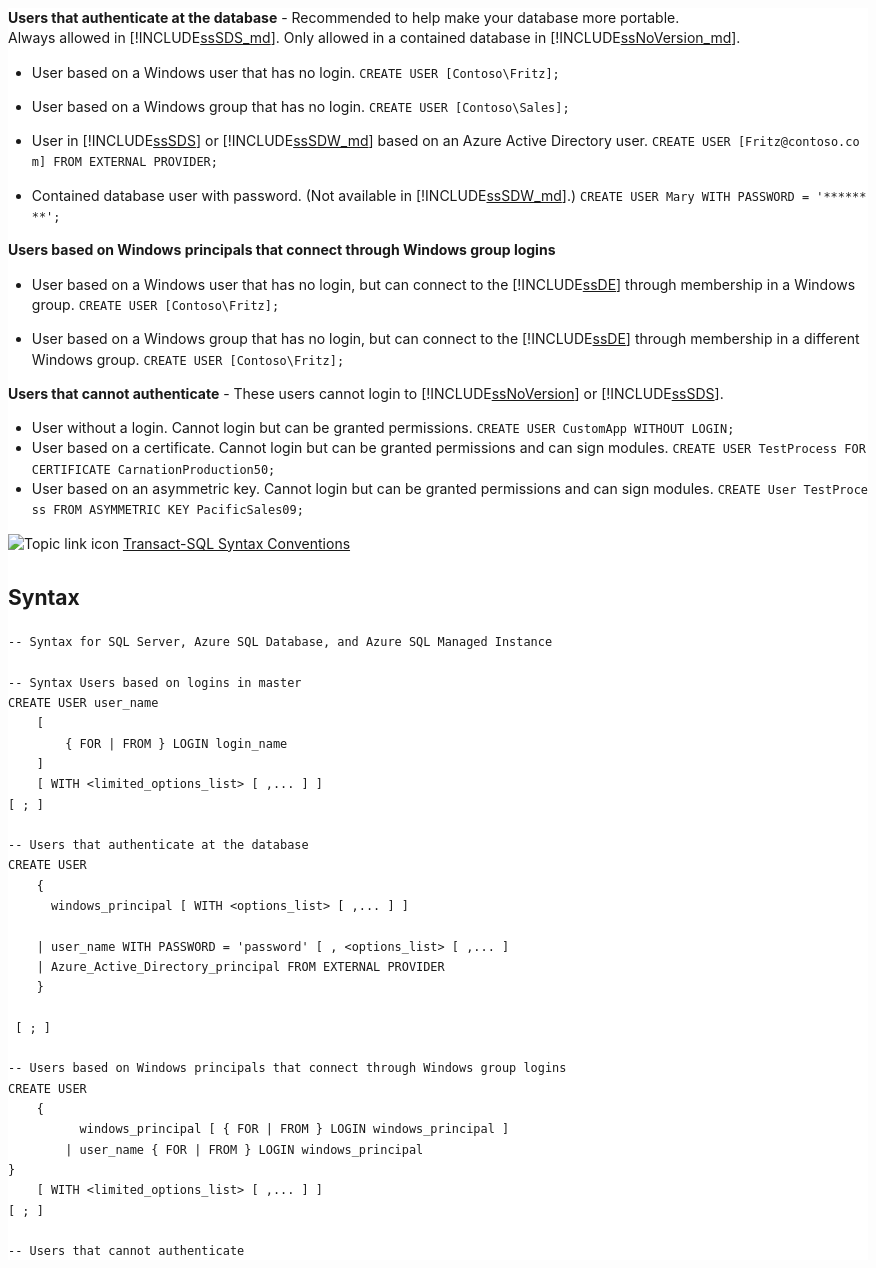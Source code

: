 **Users that authenticate at the database** - Recommended to help make your database more portable.  
 Always allowed in [!INCLUDE[ssSDS_md](../../includes/sssds-md.md)]. Only allowed in a contained database in [!INCLUDE[ssNoVersion_md](../../includes/ssnoversion-md.md)].  
  
-   User based on a Windows user that has no login. `CREATE USER [Contoso\Fritz];`    
-   User based on a Windows group that has no login. `CREATE USER [Contoso\Sales];`  
-   User in [!INCLUDE[ssSDS](../../includes/sssds-md.md)] or [!INCLUDE[ssSDW_md](../../includes/sssdw-md.md)] based on an Azure Active Directory user. `CREATE USER [Fritz@contoso.com] FROM EXTERNAL PROVIDER;`     

-   Contained database user with password. (Not available in [!INCLUDE[ssSDW_md](../../includes/sssdw-md.md)].) `CREATE USER Mary WITH PASSWORD = '********';`   
  
**Users based on Windows principals that connect through Windows group logins**  
  
-   User based on a Windows user that has no login, but can connect to the [!INCLUDE[ssDE](../../includes/ssde-md.md)] through membership in a Windows group. `CREATE USER [Contoso\Fritz];`  
  
-   User based on a Windows group that has no login, but can connect to the [!INCLUDE[ssDE](../../includes/ssde-md.md)] through membership in a different Windows group. `CREATE USER [Contoso\Fritz];`  
  
**Users that cannot authenticate** - These users cannot login to [!INCLUDE[ssNoVersion](../../includes/ssnoversion-md.md)] or [!INCLUDE[ssSDS](../../includes/sssds-md.md)].  
  
-   User without a login. Cannot login but can be granted permissions. `CREATE USER CustomApp WITHOUT LOGIN;`    
-   User based on a certificate. Cannot login but can be granted permissions and can sign modules. `CREATE USER TestProcess FOR CERTIFICATE CarnationProduction50;`  
-   User based on an asymmetric key. Cannot login but can be granted permissions and can sign modules. `CREATE User TestProcess FROM ASYMMETRIC KEY PacificSales09;`   
 
![Topic link icon](../../database-engine/configure-windows/media/topic-link.gif "Topic link icon") [Transact-SQL Syntax Conventions](../../t-sql/language-elements/transact-sql-syntax-conventions-transact-sql.md)  
  
## Syntax  
  
```syntaxsql
-- Syntax for SQL Server, Azure SQL Database, and Azure SQL Managed Instance
  
-- Syntax Users based on logins in master  
CREATE USER user_name   
    [   
        { FOR | FROM } LOGIN login_name   
    ]  
    [ WITH <limited_options_list> [ ,... ] ]   
[ ; ]  
  
-- Users that authenticate at the database  
CREATE USER   
    {  
      windows_principal [ WITH <options_list> [ ,... ] ]  
  
    | user_name WITH PASSWORD = 'password' [ , <options_list> [ ,... ]   
    | Azure_Active_Directory_principal FROM EXTERNAL PROVIDER   
    }  
  
 [ ; ]  
  
-- Users based on Windows principals that connect through Windows group logins  
CREATE USER   
    {   
          windows_principal [ { FOR | FROM } LOGIN windows_principal ]  
        | user_name { FOR | FROM } LOGIN windows_principal  
}  
    [ WITH <limited_options_list> [ ,... ] ]   
[ ; ]  
  
-- Users that cannot authenticate   
```
